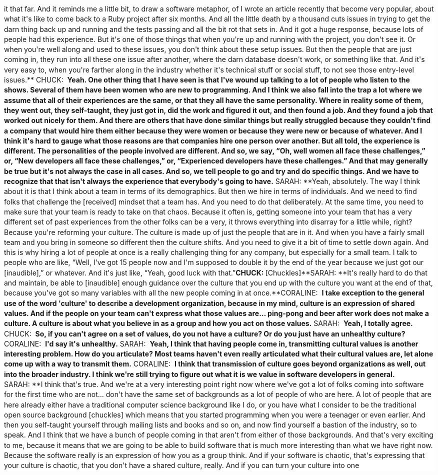 it that far. And it reminds me a little bit, to draw a software metaphor, of I wrote an article recently that become very popular, about what it's like to come back to a Ruby project after six months. And all the little death by a thousand cuts issues in trying to get the darn thing back up and running and the tests passing and all the bit rot that sets in. And it got a huge response, because lots of people had this experience. But it's one of those things that when you're up and running with the project, you don't see it. Or when you're well along and used to these issues, you don't think about these setup issues. But then the people that are just coming in, they run into all these one issue after another, where the darn database doesn't work, or something like that. And it's very easy to, when you're farther along in the industry whether it's technical stuff or social stuff, to not see those entry-level issues.** CHUCK:&nbsp; **Yeah. One other thing that I have seen is that I've wound up talking to a lot of people who listen to the shows. Several of them have been women who are new to programming. And I think we also fall into the trap a lot where we assume that all of their experiences are the same, or that they all have the same personality. Where in reality some of them, they went out, they self-taught, they just got in, did the work and figured it out, and then found a job. And they found a job that worked out nicely for them. And there are others that have done similar things but really struggled because they couldn't find a company that would hire them either because they were women or because they were new or because of whatever. And I think it's hard to gauge what those reasons are that companies hire one person over another. But all told, the experience is different. The personalities of the people involved are different. And so, we say, “Oh, well women all face these challenges,” or, “New developers all face these challenges,” or, “Experienced developers have these challenges.” And that may generally be true but it's not always the case in all cases. And so, we tell people to go and try and do specific things. And we have to recognize that that isn't always the experience that everybody's going to have.** SARAH:&nbsp;**Yeah, absolutely. The way I think about it is that I think about a team in terms of its demographics. But then we hire in terms of individuals. And we need to find folks that challenge the [received] mindset that a team has. And you need to do that deliberately. At the same time, you need to make sure that your team is ready to take on that chaos. Because it often is, getting someone into your team that has a very different set of past experiences from the other folks can be a very, it throws everything into disarray for a little while, right? Because you're reforming your culture. The culture is made up of just the people that are in it. And when you have a fairly small team and you bring in someone so different then the culture shifts. And you need to give it a bit of time to settle down again. And this is why hiring a lot of people at once is a really challenging thing for any company, but especially for a small team. I talk to people who are like, “Well, I've got 15 people now and I'm supposed to double it by the end of the year because we just got our [inaudible],” or whatever. And it's just like, “Yeah, good luck with that.”**CHUCK:&nbsp;**[Chuckles]**SARAH:&nbsp;**It's really hard to do that and maintain, be able to [inaudible] enough guidance over the culture that you end up with the culture you want at the end of that, because you've got so many variables with all the new people coming in at once.**CORALINE:&nbsp; **I take exception to the general use of the word 'culture' to describe a development organization, because in my mind, culture is an expression of shared values. And if the people on your team can't express what those values are… ping-pong and beer after work does not make a culture. A culture is about what you believe in as a group and how you act on those values.** SARAH:&nbsp; **Yeah, I totally agree.** CHUCK:&nbsp; **So, if you can't agree on a set of values, do you not have a culture? Or do you just have an unhealthy culture?** CORALINE:&nbsp; **I'd say it's unhealthy.** SARAH:&nbsp; **Yeah, I think that having people come in, transmitting cultural values is another interesting problem. How do you articulate? Most teams haven't even really articulated what their cultural values are, let alone come up with a way to transmit them.** CORALINE:&nbsp; **I think that transmission of culture goes beyond organizations as well, out into the broader industry. I think we're still trying to figure out what it is we value in software developers in general.** SARAH:&nbsp;**I think that's true. And we're at a very interesting point right now where we've got a lot of folks coming into software for the first time who are not… don't have the same set of backgrounds as a lot of people of who are here. A lot of people that are here already either have a traditional computer science background like I do, or you have what I consider to be the traditional open source background [chuckles] which means that you started programming when you were a teenager or even earlier. And then you self-taught yourself through mailing lists and books and so on, and now find yourself a bastion of the industry, so to speak. And I think that we have a bunch of people coming in that aren't from either of those backgrounds. And that's very exciting to me, because it means that we are going to be able to build software that is much more interesting than what we have right now. Because the software really is an expression of how you as a group think. And if your software is chaotic, that's expressing that your culture is chaotic, that you don't have a shared culture, really. And if you can turn your culture into one